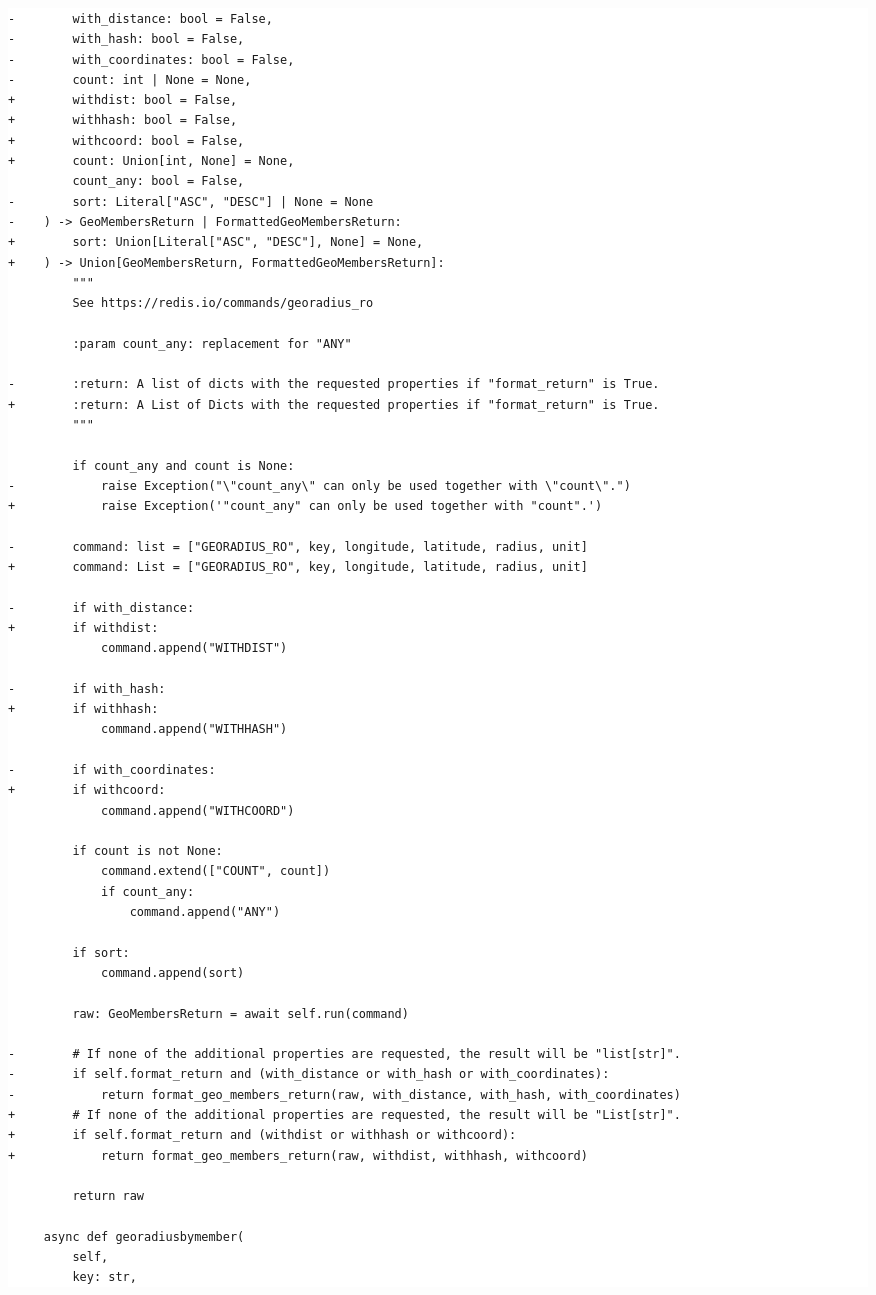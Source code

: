 ```
-        with_distance: bool = False,
-        with_hash: bool = False,
-        with_coordinates: bool = False,
-        count: int | None = None,
+        withdist: bool = False,
+        withhash: bool = False,
+        withcoord: bool = False,
+        count: Union[int, None] = None,
         count_any: bool = False,
-        sort: Literal["ASC", "DESC"] | None = None
-    ) -> GeoMembersReturn | FormattedGeoMembersReturn:
+        sort: Union[Literal["ASC", "DESC"], None] = None,
+    ) -> Union[GeoMembersReturn, FormattedGeoMembersReturn]:
         """
         See https://redis.io/commands/georadius_ro
 
         :param count_any: replacement for "ANY"
 
-        :return: A list of dicts with the requested properties if "format_return" is True.
+        :return: A List of Dicts with the requested properties if "format_return" is True.
         """
 
         if count_any and count is None:
-            raise Exception("\"count_any\" can only be used together with \"count\".")
+            raise Exception('"count_any" can only be used together with "count".')
 
-        command: list = ["GEORADIUS_RO", key, longitude, latitude, radius, unit]
+        command: List = ["GEORADIUS_RO", key, longitude, latitude, radius, unit]
 
-        if with_distance:
+        if withdist:
             command.append("WITHDIST")
 
-        if with_hash:
+        if withhash:
             command.append("WITHHASH")
 
-        if with_coordinates:
+        if withcoord:
             command.append("WITHCOORD")
 
         if count is not None:
             command.extend(["COUNT", count])
             if count_any:
                 command.append("ANY")
 
         if sort:
             command.append(sort)
 
         raw: GeoMembersReturn = await self.run(command)
 
-        # If none of the additional properties are requested, the result will be "list[str]".
-        if self.format_return and (with_distance or with_hash or with_coordinates):
-            return format_geo_members_return(raw, with_distance, with_hash, with_coordinates)
+        # If none of the additional properties are requested, the result will be "List[str]".
+        if self.format_return and (withdist or withhash or withcoord):
+            return format_geo_members_return(raw, withdist, withhash, withcoord)
 
         return raw
 
     async def georadiusbymember(
         self,
         key: str,
```